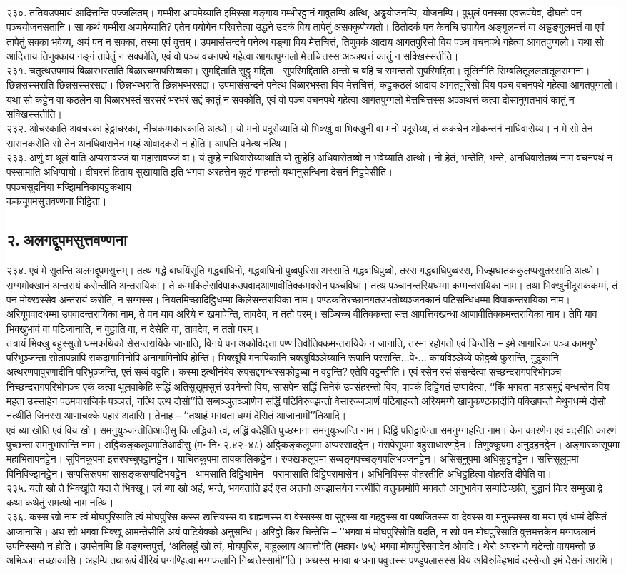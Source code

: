 २३०. ततियउपमायं आदित्तन्ति पज्जलितम्। गम्भीरा अप्पमेय्याति इमिस्सा गङ्गाय गम्भीरट्ठानं गावुतम्पि अत्थि, अड्ढयोजनम्पि, योजनम्पि। पुथुलं पनस्सा एवरूपंयेव, दीघतो पन पञ्चयोजनसतानि। सा कथं गम्भीरा अप्पमेय्याति? एतेन पयोगेन परिवत्तेत्वा उद्धने उदकं विय तापेतुं असक्कुणेय्यतो। ठितोदकं पन केनचि उपायेन अङ्गुलमत्तं वा अड्ढङ्गुलमत्तं वा एवं तापेतुं सक्का भवेय्य, अयं पन न सक्का, तस्मा एवं वुत्तम्। उपमासंसन्दने पनेत्थ गङ्गा विय मेत्तचित्तं, तिणुक्कं आदाय आगतपुरिसो विय पञ्च वचनपथे गहेत्वा आगतपुग्गलो। यथा सो आदित्ताय तिणुक्काय गङ्गं तापेतुं न सक्कोति, एवं वो पञ्च वचनपथे गहेत्वा आगतपुग्गलो मेत्तचित्तस्स अञ्ञथत्तं कातुं न सक्खिस्सतीति।  
२३१. चतुत्थउपमायं बिळारभस्ताति बिळारचम्मपसिब्बका। सुमद्दिताति सुट्ठु मद्दिता। सुपरिमद्दिताति अन्तो च बहि च समन्ततो सुपरिमद्दिता। तूलिनीति सिम्बलितूललतातूलसमाना। छिन्नसस्सराति छिन्नसस्सरसद्दा। छिन्नभब्भराति छिन्नभब्भरसद्दा। उपमासंसन्दने पनेत्थ बिळारभस्ता विय मेत्तचित्तं, कट्ठकठलं आदाय आगतपुरिसो विय पञ्च वचनपथे गहेत्वा आगतपुग्गलो। यथा सो कट्ठेन वा कठलेन वा बिळारभस्तं सरसरं भरभरं सद्दं कातुं न सक्कोति, एवं वो पञ्च वचनपथे गहेत्वा आगतपुग्गलो मेत्तचित्तस्स अञ्ञथत्तं कत्वा दोसानुगतभावं कातुं न सक्खिस्सतीति।  
२३२. ओचरकाति अवचरका हेट्ठाचरका, नीचकम्मकारकाति अत्थो। यो मनो पदूसेय्याति यो भिक्खु वा भिक्खुनी वा मनो पदूसेय्य, तं ककचेन ओकन्तनं नाधिवासेय्य। न मे सो तेन सासनकरोति सो तेन अनधिवासनेन मय्हं ओवादकरो न होति। आपत्ति पनेत्थ नत्थि।  
२३३. अणुं वा थूलं वाति अप्पसावज्जं वा महासावज्जं वा। यं तुम्हे नाधिवासेय्याथाति यो तुम्हेहि अधिवासेतब्बो न भवेय्याति अत्थो। नो हेतं, भन्तेति, भन्ते, अनधिवासेतब्बं नाम वचनपथं न पस्सामाति अधिप्पायो। दीघरत्तं हिताय सुखायाति इति भगवा अरहत्तेन कूटं गण्हन्तो यथानुसन्धिना देसनं निट्ठपेसीति।  
पपञ्चसूदनिया मज्झिमनिकायट्ठकथाय  
ककचूपमसुत्तवण्णना निट्ठिता।  


## २. अलगद्दूपमसुत्तवण्णना

२३४. एवं मे सुतन्ति अलगद्दूपमसुत्तम्। तत्थ गद्धे बाधयिंसूति गद्धबाधिनो, गद्धबाधिनो पुब्बपुरिसा अस्साति गद्धबाधिपुब्बो, तस्स गद्धबाधिपुब्बस्स, गिज्झघातककुलप्पसुतस्साति अत्थो। सग्गमोक्खानं अन्तरायं करोन्तीति अन्तरायिका। ते कम्मकिलेसविपाकउपवादआणावीतिक्कमवसेन पञ्चविधा। तत्थ पञ्चानन्तरियधम्मा कम्मन्तरायिका नाम। तथा भिक्खुनीदूसककम्मं, तं पन मोक्खस्सेव अन्तरायं करोति, न सग्गस्स। नियतमिच्छादिट्ठिधम्मा किलेसन्तरायिका नाम। पण्डकतिरच्छानगतउभतोब्यञ्जनकानं पटिसन्धिधम्मा विपाकन्तरायिका नाम। अरियूपवादधम्मा उपवादन्तरायिका नाम, ते पन याव अरिये न खमापेन्ति, तावदेव, न ततो परम्। सञ्चिच्च वीतिक्कन्ता सत्त आपत्तिक्खन्धा आणावीतिक्कमन्तरायिका नाम। तेपि याव भिक्खुभावं वा पटिजानाति, न वुट्ठाति वा, न देसेति वा, तावदेव, न ततो परम्।  
तत्रायं भिक्खु बहुस्सुतो धम्मकथिको सेसन्तरायिके जानाति, विनये पन अकोविदत्ता पण्णत्तिवीतिक्कमन्तरायिके न जानाति, तस्मा रहोगतो एवं चिन्तेसि – इमे आगारिका पञ्च कामगुणे परिभुञ्जन्ता सोतापन्नापि सकदागामिनोपि अनागामिनोपि होन्ति। भिक्खूपि मनापिकानि चक्खुविञ्ञेय्यानि रूपानि पस्सन्ति…पे॰… कायविञ्ञेय्ये फोट्ठब्बे फुसन्ति, मुदुकानि अत्थरणपावुरणादीनि परिभुञ्जन्ति, एतं सब्बं वट्टति। कस्मा इत्थीनंयेव रूपसद्दगन्धरसफोट्ठब्बा न वट्टन्ति? एतेपि वट्टन्तीति। एवं रसेन रसं संसन्देत्वा सच्छन्दरागपरिभोगञ्च निच्छन्दरागपरिभोगञ्च एकं कत्वा थूलवाकेहि सद्धिं अतिसुखुमसुत्तं उपनेन्तो विय, सासपेन सद्धिं सिनेरुं उपसंहरन्तो विय, पापकं दिट्ठिगतं उप्पादेत्वा, ‘‘किं भगवता महासमुद्दं बन्धन्तेन विय महता उस्साहेन पठमपाराजिकं पञ्ञत्तं, नत्थि एत्थ दोसो’’ति सब्बञ्ञुतञ्ञाणेन सद्धिं पटिविरुज्झन्तो वेसारज्जञाणं पटिबाहन्तो अरियमग्गे खाणुकण्टकादीनि पक्खिपन्तो मेथुनधम्मे दोसो नत्थीति जिनस्स आणाचक्के पहारं अदासि। तेनाह – ‘‘तथाहं भगवता धम्मं देसितं आजानामी’’तिआदि।  
एवं ब्या खोति एवं विय खो। समनुयुञ्जन्तीतिआदीसु किं लद्धिको त्वं, लद्धिं वदेहीति पुच्छमाना समनुयुञ्जन्ति नाम। दिट्ठिं पतिट्ठापेन्ता समनुग्गाहन्ति नाम। केन कारणेन एवं वदसीति कारणं पुच्छन्ता समनुभासन्ति नाम। अट्ठिकङ्कलूपमातिआदीसु (म॰ नि॰ २.४२-४८) अट्ठिकङ्कलूपमा अप्पस्सादट्ठेन। मंसपेसूपमा बहुसाधारणट्ठेन। तिणुक्कूपमा अनुदहनट्ठेन। अङ्गारकासूपमा महाभितापनट्ठेन। सुपिनकूपमा इत्तरपच्चुपट्ठानट्ठेन। याचितकूपमा तावकालिकट्ठेन। रुक्खफलूपमा सब्बङ्गपच्चङ्गपलिभञ्जनट्ठेन। असिसूनूपमा अधिकुट्टनट्ठेन। सत्तिसूलूपमा विनिविज्झनट्ठेन। सप्पसिरूपमा सासङ्कसप्पटिभयट्ठेन। थामसाति दिट्ठिथामेन। परामासाति दिट्ठिपरामासेन। अभिनिविस्स वोहरतीति अधिट्ठहित्वा वोहरति दीपेति वा।  
२३५. यतो खो ते भिक्खूति यदा ते भिक्खू। एवं ब्या खो अहं, भन्ते, भगवताति इदं एस अत्तनो अज्झासयेन नत्थीति वत्तुकामोपि भगवतो आनुभावेन सम्पटिच्छति, बुद्धानं किर सम्मुखा द्वे कथा कथेतुं समत्थो नाम नत्थि।  
२३६. कस्स खो नाम त्वं मोघपुरिसाति त्वं मोघपुरिस कस्स खत्तियस्स वा ब्राह्मणस्स वा वेस्सस्स वा सुद्दस्स वा गहट्ठस्स वा पब्बजितस्स वा देवस्स वा मनुस्सस्स वा मया एवं धम्मं देसितं आजानासि। अथ खो भगवा भिक्खू आमन्तेसीति अयं पाटियेक्को अनुसन्धि। अरिट्ठो किर चिन्तेसि – ‘‘भगवा मं मोघपुरिसोति वदति, न खो पन मोघपुरिसाति वुत्तमत्तकेन मग्गफलानं उपनिस्सयो न होति। उपसेनम्पि हि वङ्गन्तपुत्तं, ‘अतिलहुं खो त्वं, मोघपुरिस, बाहुल्लाय आवत्तो’ति (महाव॰ ७५) भगवा मोघपुरिसवादेन ओवदि। थेरो अपरभागे घटेन्तो वायमन्तो छ अभिञ्ञा सच्छाकासि। अहम्पि तथारूपं वीरियं पग्गण्हित्वा मग्गफलानि निब्बत्तेस्सामी’’ति। अथस्स भगवा बन्धना पवुत्तस्स पण्डुपलासस्स विय अविरुळ्हिभावं दस्सेन्तो इमं देसनं आरभि।  